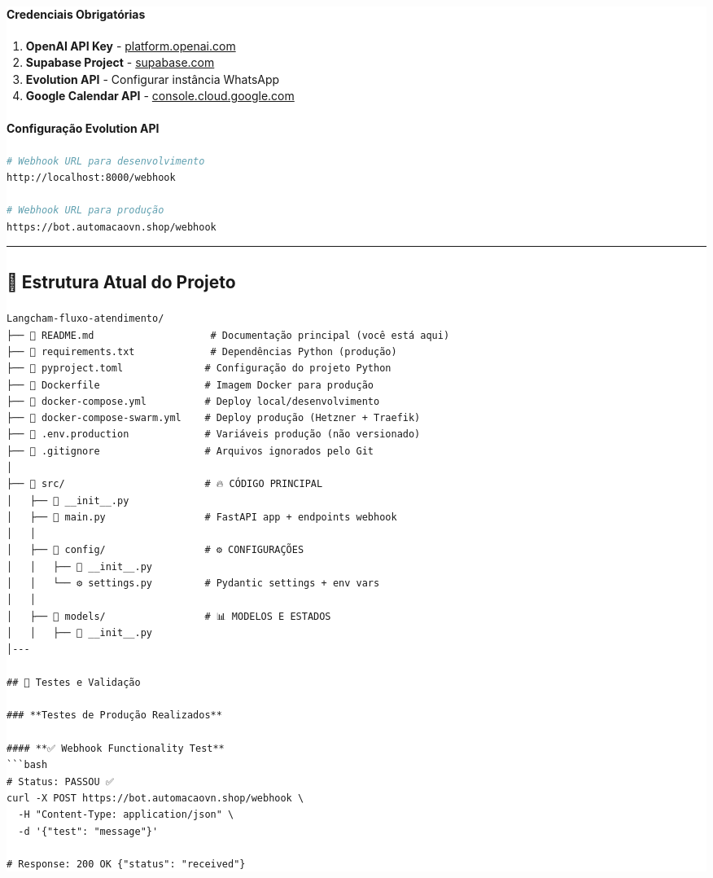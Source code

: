 #### **Credenciais Obrigatórias**
1. **OpenAI API Key** - [platform.openai.com](https://platform.openai.com)
2. **Supabase Project** - [supabase.com](https://supabase.com)
3. **Evolution API** - Configurar instância WhatsApp
4. **Google Calendar API** - [console.cloud.google.com](https://console.cloud.google.com)

#### **Configuração Evolution API**
```bash
# Webhook URL para desenvolvimento
http://localhost:8000/webhook

# Webhook URL para produção
https://bot.automacaovn.shop/webhook
```

---

## 📁 Estrutura Atual do Projeto

```
Langcham-fluxo-atendimento/
├── 📄 README.md                    # Documentação principal (você está aqui)
├── 📄 requirements.txt             # Dependências Python (produção)
├── 📄 pyproject.toml              # Configuração do projeto Python
├── 🐳 Dockerfile                  # Imagem Docker para produção
├── 🐳 docker-compose.yml          # Deploy local/desenvolvimento
├── 🐳 docker-compose-swarm.yml    # Deploy produção (Hetzner + Traefik)
├── 🔧 .env.production             # Variáveis produção (não versionado)
├── 📄 .gitignore                  # Arquivos ignorados pelo Git
│
├── 📂 src/                        # 🔥 CÓDIGO PRINCIPAL
│   ├── 🐍 __init__.py
│   ├── 🚀 main.py                 # FastAPI app + endpoints webhook
│   │
│   ├── 📂 config/                 # ⚙️ CONFIGURAÇÕES
│   │   ├── 🐍 __init__.py
│   │   └── ⚙️ settings.py         # Pydantic settings + env vars
│   │
│   ├── 📂 models/                 # 📊 MODELOS E ESTADOS
│   │   ├── 🐍 __init__.py
│---

## 🧪 Testes e Validação

### **Testes de Produção Realizados**

#### **✅ Webhook Functionality Test**
```bash
# Status: PASSOU ✅
curl -X POST https://bot.automacaovn.shop/webhook \
  -H "Content-Type: application/json" \
  -d '{"test": "message"}'

# Response: 200 OK {"status": "received"}
```
